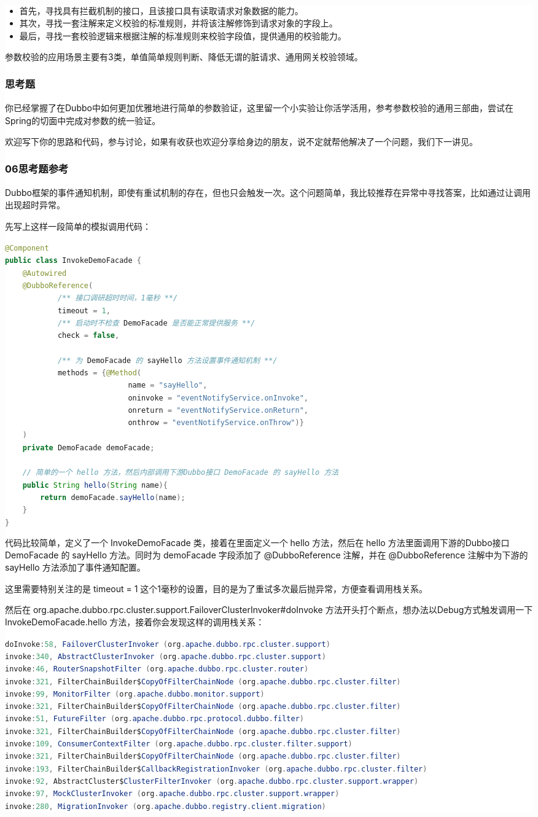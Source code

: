 - 首先，寻找具有拦截机制的接口，且该接口具有读取请求对象数据的能力。
- 其次，寻找一套注解来定义校验的标准规则，并将该注解修饰到请求对象的字段上。
- 最后，寻找一套校验逻辑来根据注解的标准规则来校验字段值，提供通用的校验能力。

参数校验的应用场景主要有3类，单值简单规则判断、降低无谓的脏请求、通用网关校验领域。

### 思考题

你已经掌握了在Dubbo中如何更加优雅地进行简单的参数验证，这里留一个小实验让你活学活用，参考参数校验的通用三部曲，尝试在Spring的切面中完成对参数的统一验证。

欢迎写下你的思路和代码，参与讨论，如果有收获也欢迎分享给身边的朋友，说不定就帮他解决了一个问题，我们下一讲见。

### 06思考题参考

Dubbo框架的事件通知机制，即使有重试机制的存在，但也只会触发一次。这个问题简单，我比较推荐在异常中寻找答案，比如通过让调用出现超时异常。

先写上这样一段简单的模拟调用代码：

```java
@Component
public class InvokeDemoFacade {
    @Autowired
    @DubboReference(
            /** 接口调研超时时间，1毫秒 **/
            timeout = 1,
            /** 启动时不检查 DemoFacade 是否能正常提供服务 **/
            check = false,

            /** 为 DemoFacade 的 sayHello 方法设置事件通知机制 **/
            methods = {@Method(
                            name = "sayHello",
                            oninvoke = "eventNotifyService.onInvoke",
                            onreturn = "eventNotifyService.onReturn",
                            onthrow = "eventNotifyService.onThrow")}
    )
    private DemoFacade demoFacade;

    // 简单的一个 hello 方法，然后内部调用下游Dubbo接口 DemoFacade 的 sayHello 方法
    public String hello(String name){
        return demoFacade.sayHello(name);
    }
}

```

代码比较简单，定义了一个 InvokeDemoFacade 类，接着在里面定义一个 hello 方法，然后在 hello 方法里面调用下游的Dubbo接口 DemoFacade 的 sayHello 方法。同时为 demoFacade 字段添加了 @DubboReference 注解，并在 @DubboReference 注解中为下游的 sayHello 方法添加了事件通知配置。

这里需要特别关注的是 timeout = 1 这个1毫秒的设置，目的是为了重试多次最后抛异常，方便查看调用栈关系。

然后在 org.apache.dubbo.rpc.cluster.support.FailoverClusterInvoker#doInvoke 方法开头打个断点，想办法以Debug方式触发调用一下 InvokeDemoFacade.hello 方法，接着你会发现这样的调用栈关系：

```java
doInvoke:58, FailoverClusterInvoker (org.apache.dubbo.rpc.cluster.support)
invoke:340, AbstractClusterInvoker (org.apache.dubbo.rpc.cluster.support)
invoke:46, RouterSnapshotFilter (org.apache.dubbo.rpc.cluster.router)
invoke:321, FilterChainBuilder$CopyOfFilterChainNode (org.apache.dubbo.rpc.cluster.filter)
invoke:99, MonitorFilter (org.apache.dubbo.monitor.support)
invoke:321, FilterChainBuilder$CopyOfFilterChainNode (org.apache.dubbo.rpc.cluster.filter)
invoke:51, FutureFilter (org.apache.dubbo.rpc.protocol.dubbo.filter)
invoke:321, FilterChainBuilder$CopyOfFilterChainNode (org.apache.dubbo.rpc.cluster.filter)
invoke:109, ConsumerContextFilter (org.apache.dubbo.rpc.cluster.filter.support)
invoke:321, FilterChainBuilder$CopyOfFilterChainNode (org.apache.dubbo.rpc.cluster.filter)
invoke:193, FilterChainBuilder$CallbackRegistrationInvoker (org.apache.dubbo.rpc.cluster.filter)
invoke:92, AbstractCluster$ClusterFilterInvoker (org.apache.dubbo.rpc.cluster.support.wrapper)
invoke:97, MockClusterInvoker (org.apache.dubbo.rpc.cluster.support.wrapper)
invoke:280, MigrationInvoker (org.apache.dubbo.registry.client.migration)
```